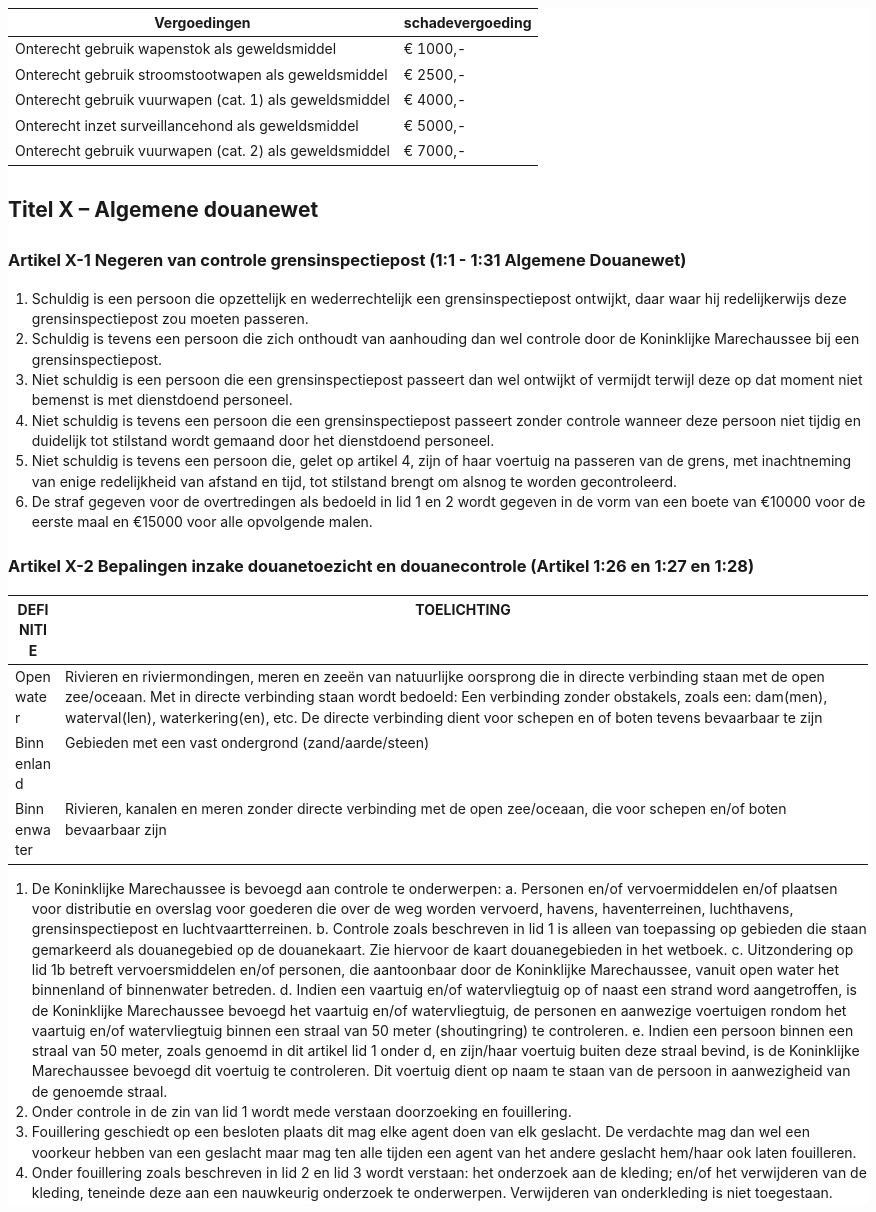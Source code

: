 | Vergoedingen                                           | schadevergoeding |
| ------------------------------------------------------ | ---------------- |
| Onterecht gebruik wapenstok als geweldsmiddel          | € 1000,-         |
| Onterecht gebruik stroomstootwapen als geweldsmiddel   | € 2500,-         |
| Onterecht gebruik vuurwapen (cat. 1) als geweldsmiddel | € 4000,-         |
| Onterecht inzet surveillancehond als geweldsmiddel     | € 5000,-         |
| Onterecht gebruik vuurwapen (cat. 2) als geweldsmiddel | € 7000,-         |

## Titel X – Algemene douanewet

### Artikel X-1 Negeren van controle grensinspectiepost (1:1 - 1:31 Algemene Douanewet)

1. Schuldig is een persoon die opzettelijk en wederrechtelijk een grensinspectiepost ontwijkt, daar waar hij redelijkerwijs deze grensinspectiepost zou moeten passeren.
2. Schuldig is tevens een persoon die zich onthoudt van aanhouding dan wel controle door de Koninklijke Marechaussee bij een grensinspectiepost.
3. Niet schuldig is een persoon die een grensinspectiepost passeert dan wel ontwijkt of vermijdt terwijl deze op dat moment niet bemenst is met dienstdoend personeel.
4. Niet schuldig is tevens een persoon die een grensinspectiepost passeert zonder controle wanneer deze persoon niet tijdig en duidelijk tot stilstand wordt gemaand door het dienstdoend personeel.
5. Niet schuldig is tevens een persoon die, gelet op artikel 4, zijn of haar voertuig na passeren van de grens, met inachtneming van enige redelijkheid van afstand en tijd, tot stilstand brengt om alsnog te worden gecontroleerd.
6. De straf gegeven voor de overtredingen als bedoeld in lid 1 en 2 wordt gegeven in de vorm van een boete van €10000 voor de eerste maal en €15000 voor alle opvolgende malen.

### Artikel X-2 Bepalingen inzake douanetoezicht en douanecontrole (Artikel 1:26 en 1:27 en 1:28)

| DEFINITIE   | TOELICHTING                                                                                                                                                                                                                                                                                                                                            |
| ----------- | ------------------------------------------------------------------------------------------------------------------------------------------------------------------------------------------------------------------------------------------------------------------------------------------------------------------------------------------------------ |
| Open water  | Rivieren en riviermondingen, meren en zeeën van natuurlijke oorsprong die in directe verbinding staan met de open zee/oceaan. Met in directe verbinding staan wordt bedoeld: Een verbinding zonder obstakels, zoals een: dam(men), waterval(len), waterkering(en), etc. De directe verbinding dient voor schepen en of boten tevens bevaarbaar te zijn |
| Binnenland  | Gebieden met een vast ondergrond (zand/aarde/steen)                                                                                                                                                                                                                                                                                                    |
| Binnenwater | Rivieren, kanalen en meren zonder directe verbinding met de open zee/oceaan, die voor schepen en/of boten bevaarbaar zijn                                                                                                                                                                                                                              |

1. De Koninklijke Marechaussee is bevoegd aan controle te onderwerpen:
   a. Personen en/of vervoermiddelen en/of plaatsen voor distributie en overslag voor goederen die over de weg worden vervoerd, havens, haventerreinen, luchthavens, grensinspectiepost en luchtvaartterreinen.
   b. Controle zoals beschreven in lid 1 is alleen van toepassing op gebieden die staan gemarkeerd als douanegebied op de douanekaart. Zie hiervoor de kaart douanegebieden in het wetboek.
   c. Uitzondering op lid 1b betreft vervoersmiddelen en/of personen, die aantoonbaar door de Koninklijke Marechaussee, vanuit open water het binnenland of binnenwater betreden.
   d. Indien een vaartuig en/of watervliegtuig op of naast een strand word aangetroffen, is de Koninklijke Marechaussee bevoegd het vaartuig en/of watervliegtuig, de personen en aanwezige voertuigen rondom het vaartuig en/of watervliegtuig binnen een straal van 50 meter (shoutingring) te controleren.
   e. Indien een persoon binnen een straal van 50 meter, zoals genoemd in dit artikel lid 1 onder d, en zijn/haar voertuig buiten deze straal bevind, is de Koninklijke Marechaussee bevoegd dit voertuig te controleren. Dit voertuig dient op naam te staan van de persoon in aanwezigheid van de genoemde straal.
2. Onder controle in de zin van lid 1 wordt mede verstaan doorzoeking en fouillering.
3. Fouillering geschiedt op een besloten plaats dit mag elke agent doen van elk geslacht. De verdachte mag dan wel een voorkeur hebben van een geslacht maar mag ten alle tijden een agent van het andere geslacht hem/haar ook laten fouilleren.
4. Onder fouillering zoals beschreven in lid 2 en lid 3 wordt verstaan: het onderzoek aan de kleding; en/of het verwijderen van de kleding, teneinde deze aan een nauwkeurig onderzoek te onderwerpen. Verwijderen van onderkleding is niet toegestaan.